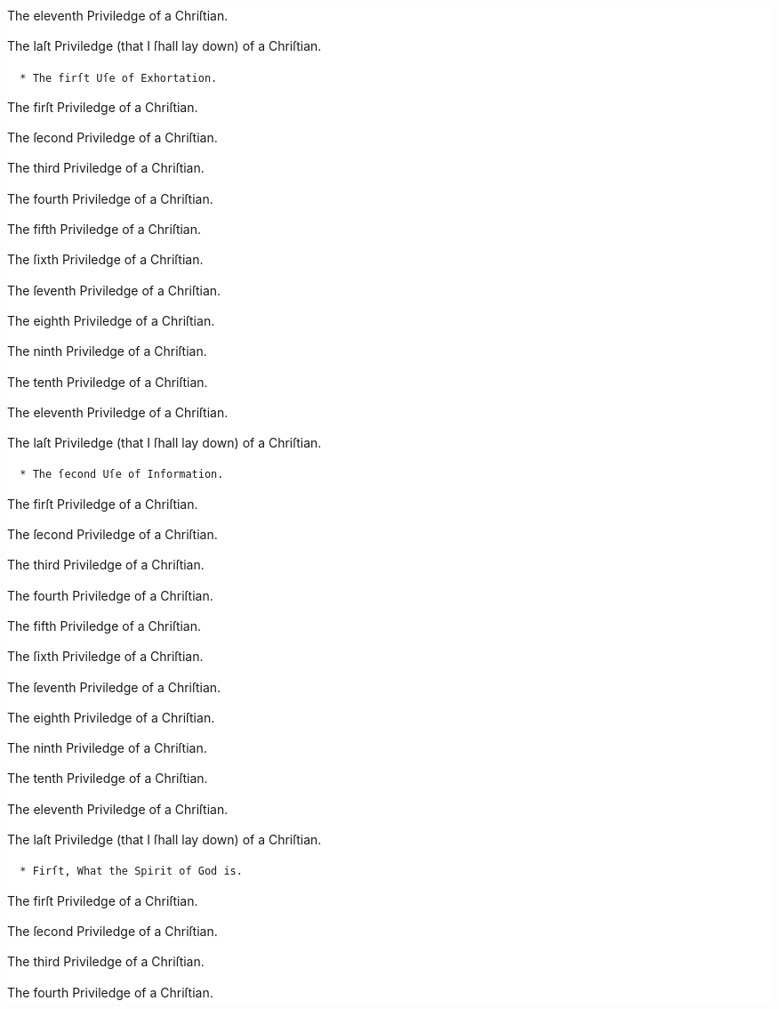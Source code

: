 The eleventh Priviledge of a Chriſtian.

The laſt Priviledge (that I ſhall lay down) of a Chriſtian.

      * The firſt Uſe of Exhortation.

The firſt Priviledge of a Chriſtian.

The ſecond Priviledge of a Chriſtian.

The third Priviledge of a Chriſtian.

The fourth Priviledge of a Chriſtian.

The fifth Priviledge of a Chriſtian.

The ſixth Priviledge of a Chriſtian.

The ſeventh Priviledge of a Chriſtian.

The eighth Priviledge of a Chriſtian.

The ninth Priviledge of a Chriſtian.

The tenth Priviledge of a Chriſtian.

The eleventh Priviledge of a Chriſtian.

The laſt Priviledge (that I ſhall lay down) of a Chriſtian.

      * The ſecond Uſe of Information.

The firſt Priviledge of a Chriſtian.

The ſecond Priviledge of a Chriſtian.

The third Priviledge of a Chriſtian.

The fourth Priviledge of a Chriſtian.

The fifth Priviledge of a Chriſtian.

The ſixth Priviledge of a Chriſtian.

The ſeventh Priviledge of a Chriſtian.

The eighth Priviledge of a Chriſtian.

The ninth Priviledge of a Chriſtian.

The tenth Priviledge of a Chriſtian.

The eleventh Priviledge of a Chriſtian.

The laſt Priviledge (that I ſhall lay down) of a Chriſtian.

      * Firſt, What the Spirit of God is.

The firſt Priviledge of a Chriſtian.

The ſecond Priviledge of a Chriſtian.

The third Priviledge of a Chriſtian.

The fourth Priviledge of a Chriſtian.
